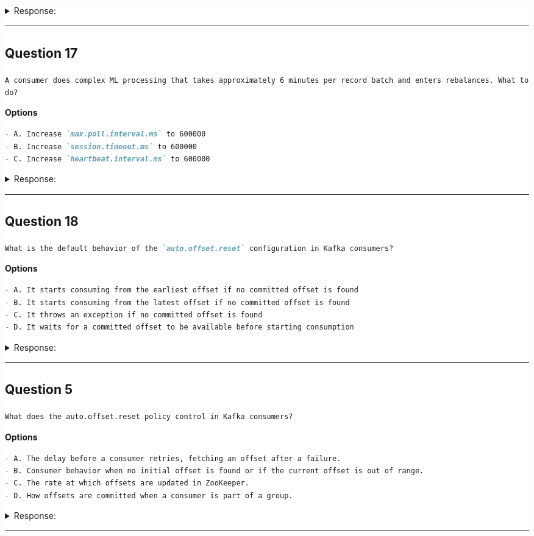 <details><summary>Response:</summary></details>

---

## Question 17

```markdown
A consumer does complex ML processing that takes approximately 6 minutes per record batch and enters rebalances. What to do?
```

**Options**

```markdown
- A. Increase `max.poll.interval.ms` to 600000
- B. Increase `session.timeout.ms` to 600000
- C. Increase `heartbeat.interval.ms` to 600000
```

<details><summary>Response:</summary></details>

---

## Question 18

```markdown
What is the default behavior of the `auto.offset.reset` configuration in Kafka consumers?
```

**Options**

```markdown
- A. It starts consuming from the earliest offset if no committed offset is found
- B. It starts consuming from the latest offset if no committed offset is found
- C. It throws an exception if no committed offset is found
- D. It waits for a committed offset to be available before starting consumption
```

<details><summary>Response:</summary></details>

---

## Question 5

```markdown
What does the auto.offset.reset policy control in Kafka consumers?
```

**Options**
```markdown
- A. The delay before a consumer retries, fetching an offset after a failure.
- B. Consumer behavior when no initial offset is found or if the current offset is out of range.
- C. The rate at which offsets are updated in ZooKeeper.
- D. How offsets are committed when a consumer is part of a group.
```

<details><summary>Response:</summary></details>

---
